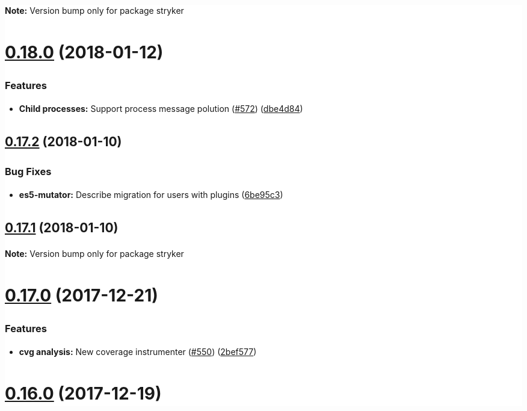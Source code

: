 


**Note:** Version bump only for package stryker

<a name="0.18.0"></a>
# [0.18.0](https://github.com/stryker-mutator/stryker/compare/stryker@0.17.2...stryker@0.18.0) (2018-01-12)


### Features

* **Child processes:** Support process message polution ([#572](https://github.com/stryker-mutator/stryker/issues/572)) ([dbe4d84](https://github.com/stryker-mutator/stryker/commit/dbe4d84))




<a name="0.17.2"></a>
## [0.17.2](https://github.com/stryker-mutator/stryker/compare/stryker@0.17.1...stryker@0.17.2) (2018-01-10)


### Bug Fixes

* **es5-mutator:** Describe migration for users with plugins ([6be95c3](https://github.com/stryker-mutator/stryker/commit/6be95c3))




<a name="0.17.1"></a>
## [0.17.1](https://github.com/stryker-mutator/stryker/compare/stryker@0.17.0...stryker@0.17.1) (2018-01-10)




**Note:** Version bump only for package stryker

<a name="0.17.0"></a>
# [0.17.0](https://github.com/stryker-mutator/stryker/compare/stryker@0.16.0...stryker@0.17.0) (2017-12-21)


### Features

* **cvg analysis:** New coverage instrumenter ([#550](https://github.com/stryker-mutator/stryker/issues/550)) ([2bef577](https://github.com/stryker-mutator/stryker/commit/2bef577))




<a name="0.16.0"></a>
# [0.16.0](https://github.com/stryker-mutator/stryker/compare/stryker@0.15.6...stryker@0.16.0) (2017-12-19)
